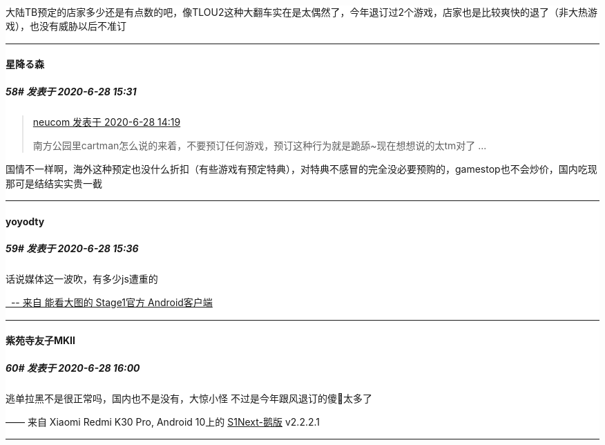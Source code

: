 


大陆TB预定的店家多少还是有点数的吧，像TLOU2这种大翻车实在是太偶然了，今年退订过2个游戏，店家也是比较爽快的退了（非大热游戏），也没有威胁以后不准订







*****

####  星降る森  
##### 58#       发表于 2020-6-28 15:31



<blockquote><a href="httphttps://bbs.saraba1st.com/2b/forum.php?mod=redirect&amp;goto=findpost&amp;pid=47984245&amp;ptid=1944530" target="_blank">neucom 发表于 2020-6-28 14:19</a>

南方公园里cartman怎么说的来着，不要预订任何游戏，预订这种行为就是跪舔~现在想想说的太tm对了 ...</blockquote>
国情不一样啊，海外这种预定也没什么折扣（有些游戏有预定特典），对特典不感冒的完全没必要预购的，gamestop也不会炒价，国内吃现那可是结结实实贵一截







*****

####  yoyodty  
##### 59#       发表于 2020-6-28 15:36




话说媒体这一波吹，有多少js遭重的

[  -- 来自 能看大图的 Stage1官方 Android客户端](https://www.coolapk.com/apk/140634)







*****

####  紫苑寺友子MKII  
##### 60#       发表于 2020-6-28 16:00




逃单拉黑不是很正常吗，国内也不是没有，大惊小怪
不过是今年跟风退订的傻🐶太多了

—— 来自 Xiaomi Redmi K30 Pro, Android 10上的 [S1Next-鹅版](https://github.com/ykrank/S1-Next/releases) v2.2.2.1







*****
